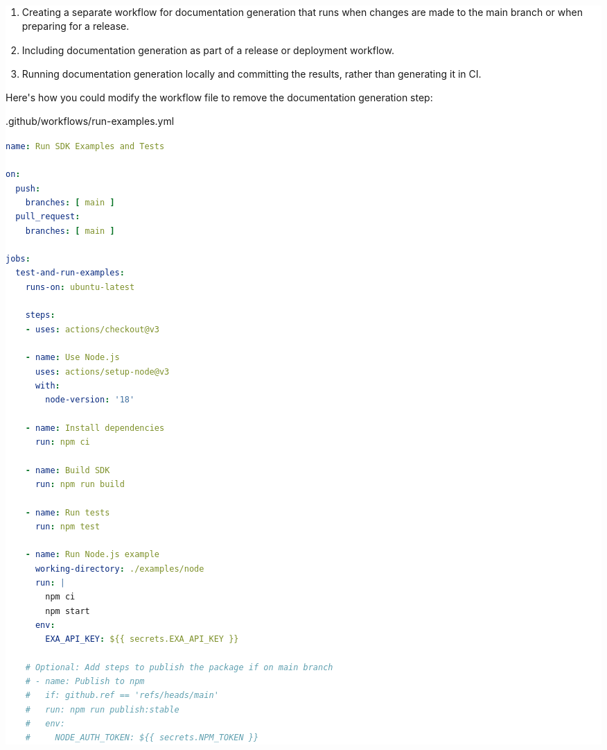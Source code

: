 1. Creating a separate workflow for documentation generation that runs when changes are made to the main branch or when preparing for a release.

2. Including documentation generation as part of a release or deployment workflow.

3. Running documentation generation locally and committing the results, rather than generating it in CI.

Here's how you could modify the workflow file to remove the documentation generation step:

.github/workflows/run-examples.yml
```yaml
name: Run SDK Examples and Tests

on:
  push:
    branches: [ main ]
  pull_request:
    branches: [ main ]

jobs:
  test-and-run-examples:
    runs-on: ubuntu-latest

    steps:
    - uses: actions/checkout@v3

    - name: Use Node.js
      uses: actions/setup-node@v3
      with:
        node-version: '18'

    - name: Install dependencies
      run: npm ci

    - name: Build SDK
      run: npm run build

    - name: Run tests
      run: npm test

    - name: Run Node.js example
      working-directory: ./examples/node
      run: |
        npm ci
        npm start
      env:
        EXA_API_KEY: ${{ secrets.EXA_API_KEY }}

    # Optional: Add steps to publish the package if on main branch
    # - name: Publish to npm
    #   if: github.ref == 'refs/heads/main'
    #   run: npm run publish:stable
    #   env:
    #     NODE_AUTH_TOKEN: ${{ secrets.NPM_TOKEN }}
```
